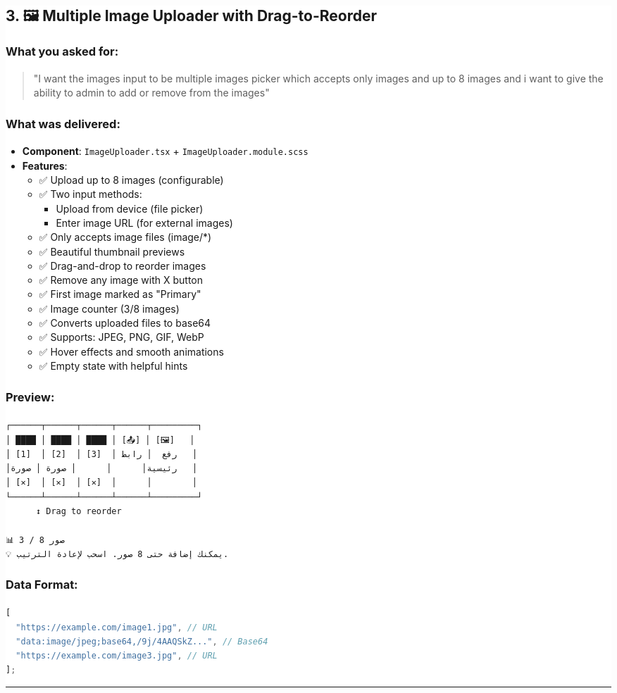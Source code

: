 ## 3. 🖼️ Multiple Image Uploader with Drag-to-Reorder

### What you asked for:

> "I want the images input to be multiple images picker which accepts only images and up to 8 images and i want to give the ability to admin to add or remove from the images"

### What was delivered:

- **Component**: `ImageUploader.tsx` + `ImageUploader.module.scss`
- **Features**:
  - ✅ Upload up to 8 images (configurable)
  - ✅ Two input methods:
    - Upload from device (file picker)
    - Enter image URL (for external images)
  - ✅ Only accepts image files (image/\*)
  - ✅ Beautiful thumbnail previews
  - ✅ Drag-and-drop to reorder images
  - ✅ Remove any image with X button
  - ✅ First image marked as "Primary"
  - ✅ Image counter (3/8 images)
  - ✅ Converts uploaded files to base64
  - ✅ Supports: JPEG, PNG, GIF, WebP
  - ✅ Hover effects and smooth animations
  - ✅ Empty state with helpful hints

### Preview:

```
┌──────┬──────┬──────┬──────┬─────────┐
│ ████ │ ████ │ ████ │ [📤] │ [🖼️]   │
│ [1]  │ [2]  │ [3]  │ رفع  │ رابط   │
│رئيسية│      │      │ صورة │ صورة   │
│ [✕]  │ [✕]  │ [✕]  │      │        │
└──────┴──────┴──────┴──────┴─────────┘
      ↕️ Drag to reorder

📊 3 / 8 صور
💡 يمكنك إضافة حتى 8 صور. اسحب لإعادة الترتيب.
```

### Data Format:

```typescript
[
  "https://example.com/image1.jpg", // URL
  "data:image/jpeg;base64,/9j/4AAQSkZ...", // Base64
  "https://example.com/image3.jpg", // URL
];
```

---
